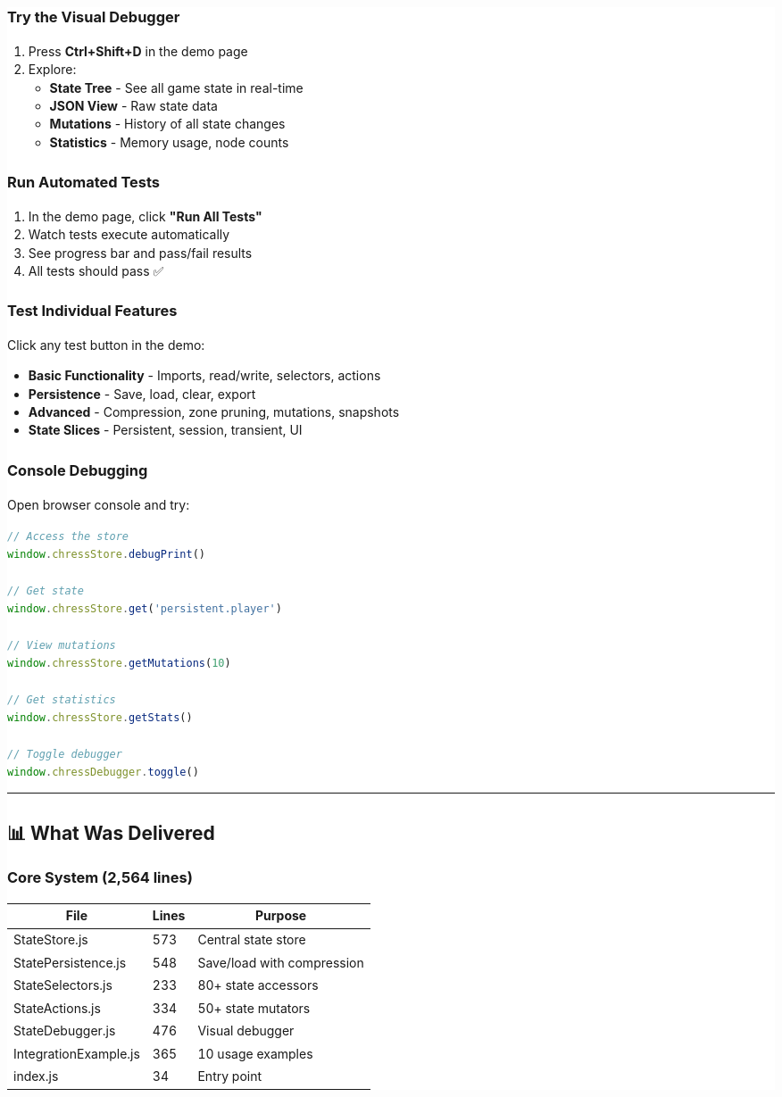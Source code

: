 ### Try the Visual Debugger
1. Press **Ctrl+Shift+D** in the demo page
2. Explore:
   - **State Tree** - See all game state in real-time
   - **JSON View** - Raw state data
   - **Mutations** - History of all state changes
   - **Statistics** - Memory usage, node counts

### Run Automated Tests
1. In the demo page, click **"Run All Tests"**
2. Watch tests execute automatically
3. See progress bar and pass/fail results
4. All tests should pass ✅

### Test Individual Features
Click any test button in the demo:
- **Basic Functionality** - Imports, read/write, selectors, actions
- **Persistence** - Save, load, clear, export
- **Advanced** - Compression, zone pruning, mutations, snapshots
- **State Slices** - Persistent, session, transient, UI

### Console Debugging
Open browser console and try:
```javascript
// Access the store
window.chressStore.debugPrint()

// Get state
window.chressStore.get('persistent.player')

// View mutations
window.chressStore.getMutations(10)

// Get statistics
window.chressStore.getStats()

// Toggle debugger
window.chressDebugger.toggle()
```

---

## 📊 What Was Delivered

### Core System (2,564 lines)
| File | Lines | Purpose |
|------|-------|---------|
| StateStore.js | 573 | Central state store |
| StatePersistence.js | 548 | Save/load with compression |
| StateSelectors.js | 233 | 80+ state accessors |
| StateActions.js | 334 | 50+ state mutators |
| StateDebugger.js | 476 | Visual debugger |
| IntegrationExample.js | 365 | 10 usage examples |
| index.js | 34 | Entry point |
